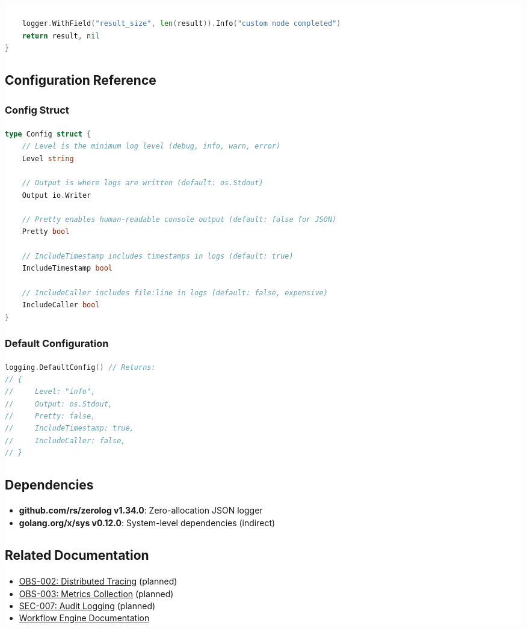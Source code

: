 ```go
    
    logger.WithField("result_size", len(result)).Info("custom node completed")
    return result, nil
}
```

## Configuration Reference

### Config Struct

```go
type Config struct {
    // Level is the minimum log level (debug, info, warn, error)
    Level string
    
    // Output is where logs are written (default: os.Stdout)
    Output io.Writer
    
    // Pretty enables human-readable console output (default: false for JSON)
    Pretty bool
    
    // IncludeTimestamp includes timestamps in logs (default: true)
    IncludeTimestamp bool
    
    // IncludeCaller includes file:line in logs (default: false, expensive)
    IncludeCaller bool
}
```

### Default Configuration

```go
logging.DefaultConfig() // Returns:
// {
//     Level: "info",
//     Output: os.Stdout,
//     Pretty: false,
//     IncludeTimestamp: true,
//     IncludeCaller: false,
// }
```

## Dependencies

- **github.com/rs/zerolog v1.34.0**: Zero-allocation JSON logger
- **golang.org/x/sys v0.12.0**: System-level dependencies (indirect)

## Related Documentation

- [OBS-002: Distributed Tracing](OBS-002-distributed-tracing.md) (planned)
- [OBS-003: Metrics Collection](OBS-003-metrics.md) (planned)
- [SEC-007: Audit Logging](SEC-007-audit-logging.md) (planned)
- [Workflow Engine Documentation](../backend/pkg/engine/README.md)
